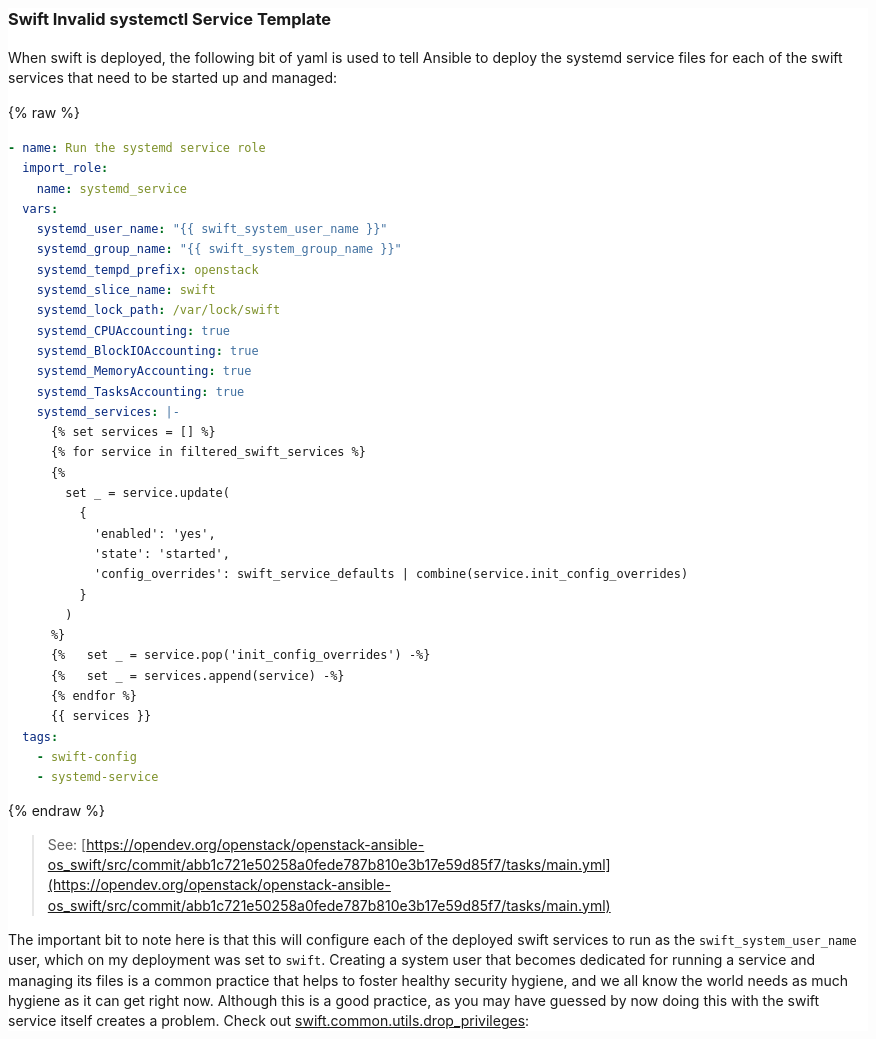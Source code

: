 ### Swift Invalid systemctl Service Template

When swift is deployed, the following bit of yaml is used to tell Ansible to deploy the systemd service files for each of the swift services that need to be started up and managed:

{% raw %}

```yaml
- name: Run the systemd service role
  import_role:
    name: systemd_service
  vars:
    systemd_user_name: "{{ swift_system_user_name }}"
    systemd_group_name: "{{ swift_system_group_name }}"
    systemd_tempd_prefix: openstack
    systemd_slice_name: swift
    systemd_lock_path: /var/lock/swift
    systemd_CPUAccounting: true
    systemd_BlockIOAccounting: true
    systemd_MemoryAccounting: true
    systemd_TasksAccounting: true
    systemd_services: |-
      {% set services = [] %}
      {% for service in filtered_swift_services %}
      {%
        set _ = service.update(
          {
            'enabled': 'yes',
            'state': 'started',
            'config_overrides': swift_service_defaults | combine(service.init_config_overrides)
          }
        )
      %}
      {%   set _ = service.pop('init_config_overrides') -%}
      {%   set _ = services.append(service) -%}
      {% endfor %}
      {{ services }}
  tags:
    - swift-config
    - systemd-service

```
{% endraw %}

> See: [https://opendev.org/openstack/openstack-ansible-os_swift/src/commit/abb1c721e50258a0fede787b810e3b17e59d85f7/tasks/main.yml](https://opendev.org/openstack/openstack-ansible-os_swift/src/commit/abb1c721e50258a0fede787b810e3b17e59d85f7/tasks/main.yml)

The important bit to note here is that this will configure each of the deployed swift services to run as the `swift_system_user_name` user, which on my deployment was set to `swift`. Creating a system user that becomes dedicated for running a service and managing its files is a common practice that helps to foster healthy security hygiene, and we all know the world needs as much hygiene as it can get right now. Although this is a good practice, as you may have guessed by now doing this with the swift service itself creates a problem. Check out [swift.common.utils.drop_privileges](https://opendev.org/openstack/swift/src/commit/2e001431fd0907c97d44b81dd1f3d2d14ae1208b/swift/common/utils.py):
